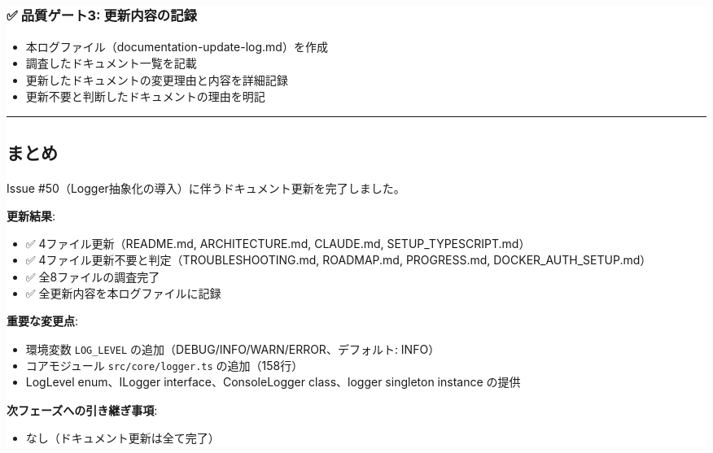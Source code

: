 ### ✅ 品質ゲート3: 更新内容の記録

- 本ログファイル（documentation-update-log.md）を作成
- 調査したドキュメント一覧を記載
- 更新したドキュメントの変更理由と内容を詳細記録
- 更新不要と判断したドキュメントの理由を明記

---

## まとめ

Issue #50（Logger抽象化の導入）に伴うドキュメント更新を完了しました。

**更新結果**:
- ✅ 4ファイル更新（README.md, ARCHITECTURE.md, CLAUDE.md, SETUP_TYPESCRIPT.md）
- ✅ 4ファイル更新不要と判定（TROUBLESHOOTING.md, ROADMAP.md, PROGRESS.md, DOCKER_AUTH_SETUP.md）
- ✅ 全8ファイルの調査完了
- ✅ 全更新内容を本ログファイルに記録

**重要な変更点**:
- 環境変数 `LOG_LEVEL` の追加（DEBUG/INFO/WARN/ERROR、デフォルト: INFO）
- コアモジュール `src/core/logger.ts` の追加（158行）
- LogLevel enum、ILogger interface、ConsoleLogger class、logger singleton instance の提供

**次フェーズへの引き継ぎ事項**:
- なし（ドキュメント更新は全て完了）
